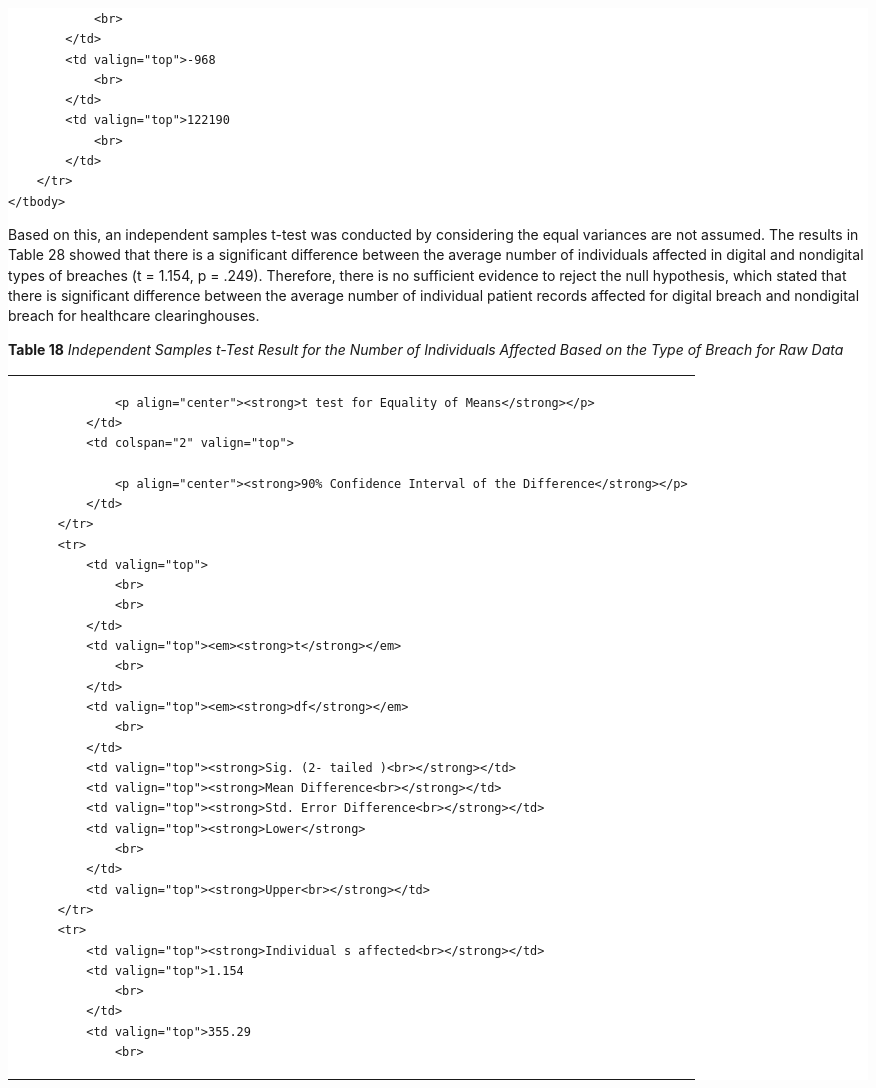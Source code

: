 				<br>
			</td>
			<td valign="top">-968
				<br>
			</td>
			<td valign="top">122190
				<br>
			</td>
		</tr>
	</tbody>
</table>


Based on this, an independent samples t-test was conducted by considering the equal variances are not assumed. The results in Table 28 showed that there is a significant difference between the average number of individuals affected in digital and nondigital types of breaches (t = 1.154, p = .249). Therefore, there is no sufficient evidence to reject the null hypothesis, which stated that there is significant difference between the average number of individual patient records affected for digital breach and nondigital breach for healthcare clearinghouses.

**Table 18**
*Independent Samples t-Test Result for the Number of Individuals Affected Based on the Type of Breach for Raw Data*

<table cellpadding="0" cellspacing="0">
	<tbody>
		<tr>
			<td colspan="3" valign="top">
				<br>
				<br>
			</td>
			<td colspan="3" valign="top">

				<p align="center"><strong>t test for Equality of Means</strong></p>
			</td>
			<td colspan="2" valign="top">

				<p align="center"><strong>90% Confidence Interval of the Difference</strong></p>
			</td>
		</tr>
		<tr>
			<td valign="top">
				<br>
				<br>
			</td>
			<td valign="top"><em><strong>t</strong></em>
				<br>
			</td>
			<td valign="top"><em><strong>df</strong></em>
				<br>
			</td>
			<td valign="top"><strong>Sig. (2- tailed )<br></strong></td>
			<td valign="top"><strong>Mean Difference<br></strong></td>
			<td valign="top"><strong>Std. Error Difference<br></strong></td>
			<td valign="top"><strong>Lower</strong>
				<br>
			</td>
			<td valign="top"><strong>Upper<br></strong></td>
		</tr>
		<tr>
			<td valign="top"><strong>Individual s affected<br></strong></td>
			<td valign="top">1.154
				<br>
			</td>
			<td valign="top">355.29
				<br>